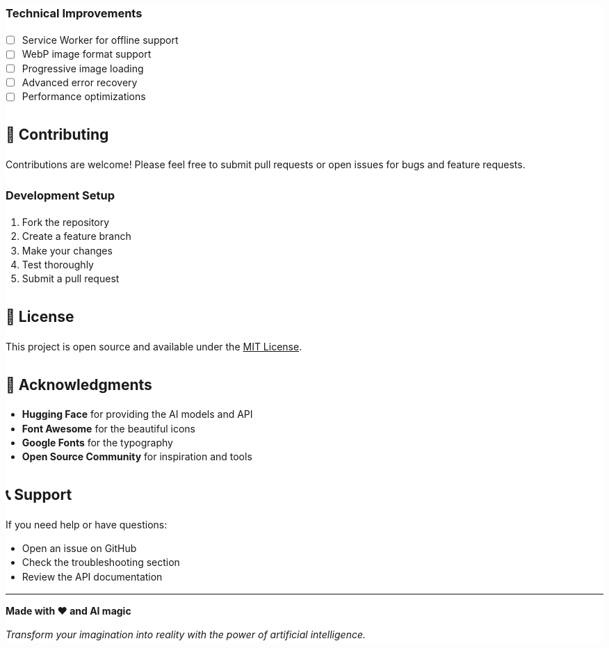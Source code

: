 ### Technical Improvements
- [ ] Service Worker for offline support
- [ ] WebP image format support
- [ ] Progressive image loading
- [ ] Advanced error recovery
- [ ] Performance optimizations

## 🤝 Contributing

Contributions are welcome! Please feel free to submit pull requests or open issues for bugs and feature requests.

### Development Setup
1. Fork the repository
2. Create a feature branch
3. Make your changes
4. Test thoroughly
5. Submit a pull request

## 📄 License

This project is open source and available under the [MIT License](LICENSE).

## 🙏 Acknowledgments

- **Hugging Face** for providing the AI models and API
- **Font Awesome** for the beautiful icons
- **Google Fonts** for the typography
- **Open Source Community** for inspiration and tools

## 📞 Support

If you need help or have questions:
- Open an issue on GitHub
- Check the troubleshooting section
- Review the API documentation

---

**Made with ❤️ and AI magic**


*Transform your imagination into reality with the power of artificial intelligence.* 



